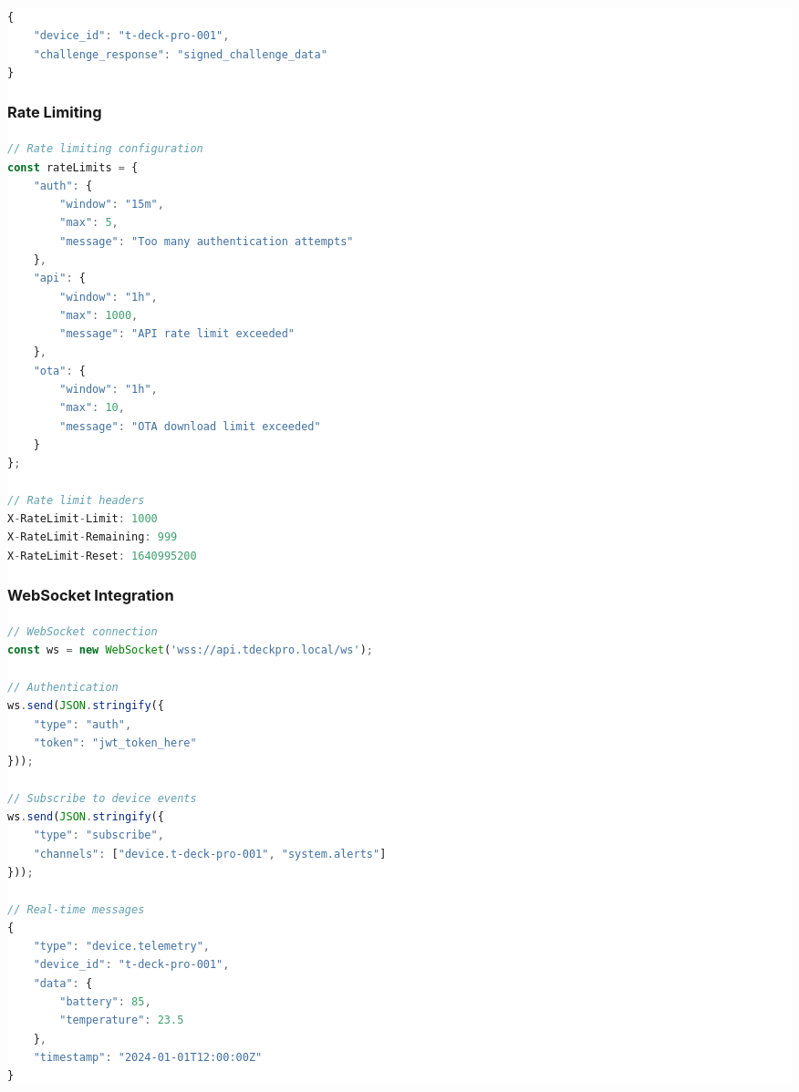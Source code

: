 ```typescript
{
    "device_id": "t-deck-pro-001",
    "challenge_response": "signed_challenge_data"
}
```

### Rate Limiting

```typescript
// Rate limiting configuration
const rateLimits = {
    "auth": {
        "window": "15m",
        "max": 5,
        "message": "Too many authentication attempts"
    },
    "api": {
        "window": "1h",
        "max": 1000,
        "message": "API rate limit exceeded"
    },
    "ota": {
        "window": "1h",
        "max": 10,
        "message": "OTA download limit exceeded"
    }
};

// Rate limit headers
X-RateLimit-Limit: 1000
X-RateLimit-Remaining: 999
X-RateLimit-Reset: 1640995200
```

### WebSocket Integration

```typescript
// WebSocket connection
const ws = new WebSocket('wss://api.tdeckpro.local/ws');

// Authentication
ws.send(JSON.stringify({
    "type": "auth",
    "token": "jwt_token_here"
}));

// Subscribe to device events
ws.send(JSON.stringify({
    "type": "subscribe",
    "channels": ["device.t-deck-pro-001", "system.alerts"]
}));

// Real-time messages
{
    "type": "device.telemetry",
    "device_id": "t-deck-pro-001",
    "data": {
        "battery": 85,
        "temperature": 23.5
    },
    "timestamp": "2024-01-01T12:00:00Z"
}
```
